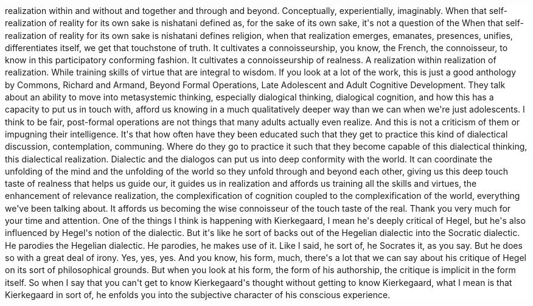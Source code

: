 realization within and without and together and through and beyond. Conceptually, experientially, imaginably. When that self-realization of reality for its own sake is nishatani defined as, for the sake of its own sake, it's not a question of the When that self-realization of reality for its own sake is nishatani defines religion, when that realization emerges, emanates, presences, unifies, differentiates itself, we get that touchstone of truth. It cultivates a connoisseurship, you know, the French, the connoisseur, to know in this participatory conforming fashion. It cultivates a connoisseurship of realness. A realization within realization of realization. While training skills of virtue that are integral to wisdom. If you look at a lot of the work, this is just a good anthology by Commons, Richard and Armand, Beyond Formal Operations, Late Adolescent and Adult Cognitive Development. They talk about an ability to move into metasystemic thinking, especially dialogical thinking, dialogical cognition, and how this has a capacity to put us in touch with, afford us knowing in a much qualitatively deeper way than we can when we're just adolescents. I think to be fair, post-formal operations are not things that many adults actually even realize. And this is not a criticism of them or impugning their intelligence. It's that how often have they been educated such that they get to practice this kind of dialectical discussion, contemplation, communing. Where do they go to practice it such that they become capable of this dialectical thinking, this dialectical realization. Dialectic and the dialogos can put us into deep conformity with the world. It can coordinate the unfolding of the mind and the unfolding of the world so they unfold through and beyond each other, giving us this deep touch taste of realness that helps us guide our, it guides us in realization and affords us training all the skills and virtues, the enhancement of relevance realization, the complexification of cognition coupled to the complexification of the world, everything we've been talking about. It affords us becoming the wise connoisseur of the touch taste of the real. Thank you very much for your time and attention. One of the things I think is happening with Kierkegaard, I mean he's deeply critical of Hegel, but he's also influenced by Hegel's notion of the dialectic. But it's like he sort of backs out of the Hegelian dialectic into the Socratic dialectic. He parodies the Hegelian dialectic. He parodies, he makes use of it. Like I said, he sort of, he Socrates it, as you say. But he does so with a great deal of irony. Yes, yes, yes. And you know, his form, much, there's a lot that we can say about his critique of Hegel on its sort of philosophical grounds. But when you look at his form, the form of his authorship, the critique is implicit in the form itself. So when I say that you can't get to know Kierkegaard's thought without getting to know Kierkegaard, what I mean is that Kierkegaard in sort of, he enfolds you into the subjective character of his conscious experience.